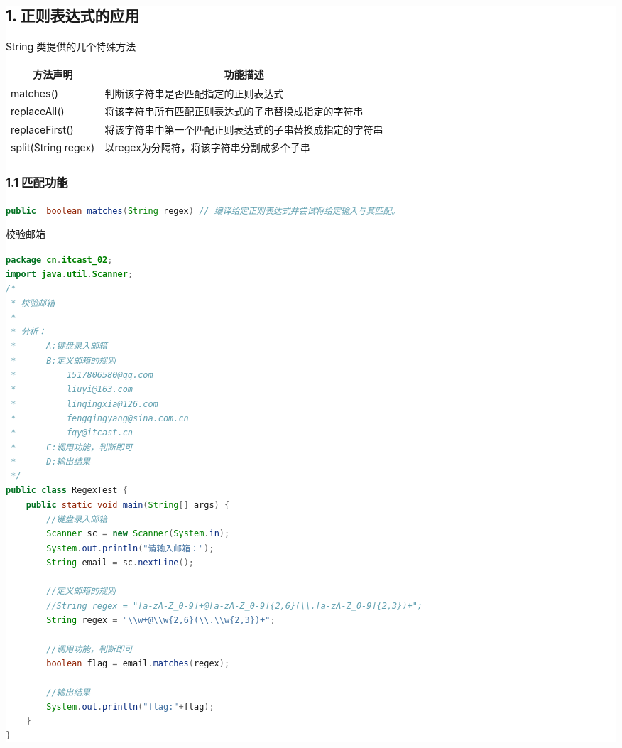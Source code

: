 ## 1. 正则表达式的应用

String 类提供的几个特殊方法

| 方法声明                | 功能描述                         |
| ------------------- | ---------------------------- |
| matches()           | 判断该字符串是否匹配指定的正则表达式           |
| replaceAll()        | 将该字符串所有匹配正则表达式的子串替换成指定的字符串   |
| replaceFirst()      | 将该字符串中第一个匹配正则表达式的子串替换成指定的字符串 |
| split(String regex) | 以regex为分隔符，将该字符串分割成多个子串      |

### 1.1 匹配功能

```java
public  boolean matches(String regex) // 编译给定正则表达式并尝试将给定输入与其匹配。
```

校验邮箱

```java
package cn.itcast_02;
import java.util.Scanner;
/*
 * 校验邮箱
 * 
 * 分析：
 * 		A:键盘录入邮箱
 * 		B:定义邮箱的规则
 * 			1517806580@qq.com
 * 			liuyi@163.com
 * 			linqingxia@126.com
 * 			fengqingyang@sina.com.cn
 * 			fqy@itcast.cn
 * 		C:调用功能，判断即可
 * 		D:输出结果
 */
public class RegexTest {
	public static void main(String[] args) {
		//键盘录入邮箱
		Scanner sc = new Scanner(System.in);
		System.out.println("请输入邮箱：");
		String email = sc.nextLine();
		
		//定义邮箱的规则
		//String regex = "[a-zA-Z_0-9]+@[a-zA-Z_0-9]{2,6}(\\.[a-zA-Z_0-9]{2,3})+";
		String regex = "\\w+@\\w{2,6}(\\.\\w{2,3})+";
		
		//调用功能，判断即可
		boolean flag = email.matches(regex);
		
		//输出结果
		System.out.println("flag:"+flag);
	}
}
```
